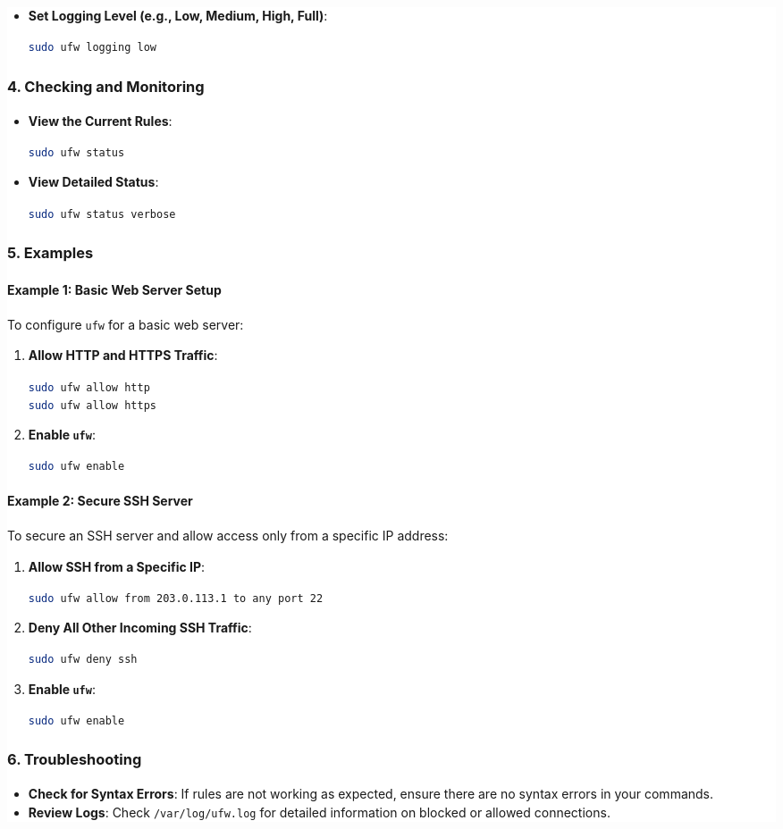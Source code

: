 - **Set Logging Level (e.g., Low, Medium, High, Full)**:
  ```sh
  sudo ufw logging low
  ```

### **4. Checking and Monitoring**

- **View the Current Rules**:
  ```sh
  sudo ufw status
  ```

- **View Detailed Status**:
  ```sh
  sudo ufw status verbose
  ```

### **5. Examples**

#### **Example 1: Basic Web Server Setup**

To configure `ufw` for a basic web server:

1. **Allow HTTP and HTTPS Traffic**:
   ```sh
   sudo ufw allow http
   sudo ufw allow https
   ```

2. **Enable `ufw`**:
   ```sh
   sudo ufw enable
   ```

#### **Example 2: Secure SSH Server**

To secure an SSH server and allow access only from a specific IP address:

1. **Allow SSH from a Specific IP**:
   ```sh
   sudo ufw allow from 203.0.113.1 to any port 22
   ```

2. **Deny All Other Incoming SSH Traffic**:
   ```sh
   sudo ufw deny ssh
   ```

3. **Enable `ufw`**:
   ```sh
   sudo ufw enable
   ```

### **6. Troubleshooting**

- **Check for Syntax Errors**: If rules are not working as expected, ensure there are no syntax errors in your commands.
- **Review Logs**: Check `/var/log/ufw.log` for detailed information on blocked or allowed connections.
